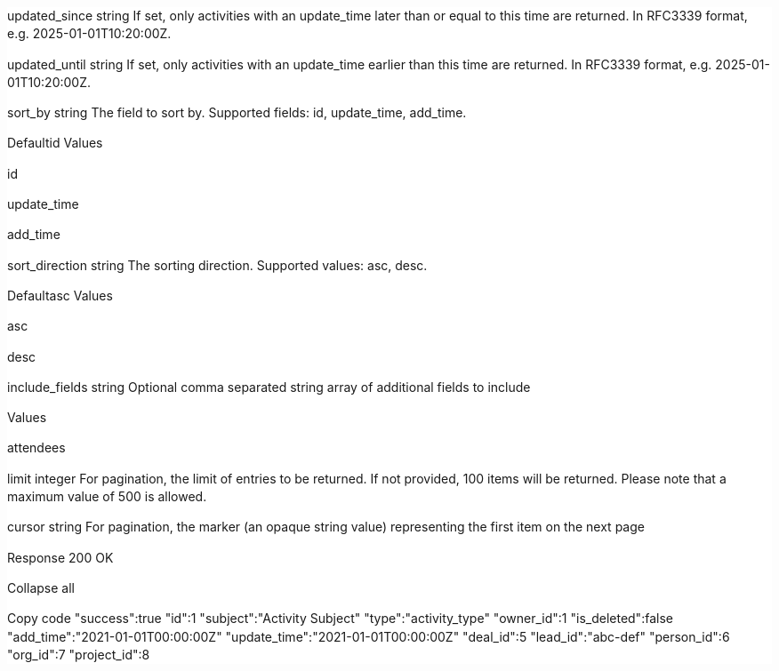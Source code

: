 updated_since
string
If set, only activities with an update_time later than or equal to this time are returned. In RFC3339 format, e.g. 2025-01-01T10:20:00Z.

updated_until
string
If set, only activities with an update_time earlier than this time are returned. In RFC3339 format, e.g. 2025-01-01T10:20:00Z.

sort_by
string
The field to sort by. Supported fields: id, update_time, add_time.

Defaultid
Values

id

update_time

add_time

sort_direction
string
The sorting direction. Supported values: asc, desc.

Defaultasc
Values

asc

desc

include_fields
string
Optional comma separated string array of additional fields to include

Values

attendees

limit
integer
For pagination, the limit of entries to be returned. If not provided, 100 items will be returned. Please note that a maximum value of 500 is allowed.

cursor
string
For pagination, the marker (an opaque string value) representing the first item on the next page

Response
200
OK


Collapse all

Copy code
"success":true
"id":1
"subject":"Activity Subject"
"type":"activity_type"
"owner_id":1
"is_deleted":false
"add_time":"2021-01-01T00:00:00Z"
"update_time":"2021-01-01T00:00:00Z"
"deal_id":5
"lead_id":"abc-def"
"person_id":6
"org_id":7
"project_id":8